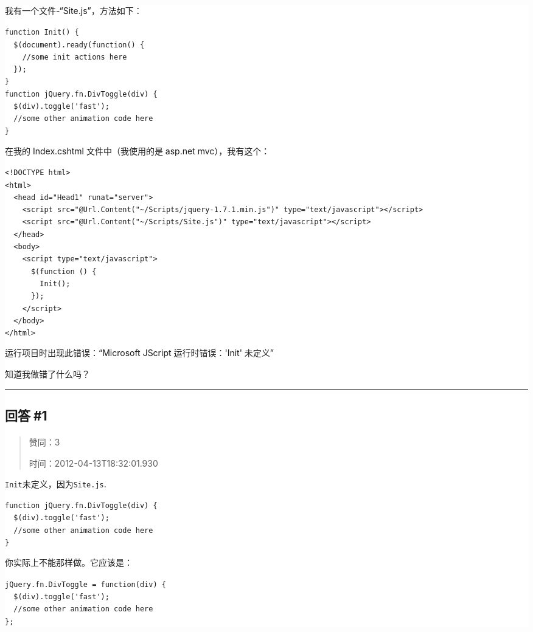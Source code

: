 我有一个文件-“Site.js”，方法如下：

```
function Init() {
  $(document).ready(function() {
    //some init actions here
  });
}
function jQuery.fn.DivToggle(div) {
  $(div).toggle('fast');
  //some other animation code here
} 
```

在我的 Index.cshtml 文件中（我使用的是 asp.net mvc），我有这个：

```
<!DOCTYPE html>
<html>
  <head id="Head1" runat="server">
    <script src="@Url.Content("~/Scripts/jquery-1.7.1.min.js")" type="text/javascript"></script>
    <script src="@Url.Content("~/Scripts/Site.js")" type="text/javascript"></script>
  </head>
  <body>
    <script type="text/javascript">
      $(function () {
        Init();
      });
    </script>
  </body>
</html> 
```

运行项目时出现此错误：“Microsoft JScript 运行时错误：'Init' 未定义”

知道我做错了什么吗？

* * *

## 回答 #1

> 赞同：3
> 
> 时间：2012-04-13T18:32:01.930

`Init`未定义，因为`Site.js`.

```
function jQuery.fn.DivToggle(div) {
  $(div).toggle('fast');
  //some other animation code here
} 
```

你实际上不能那样做。它应该是：

```
jQuery.fn.DivToggle = function(div) {
  $(div).toggle('fast');
  //some other animation code here
}; 
```
